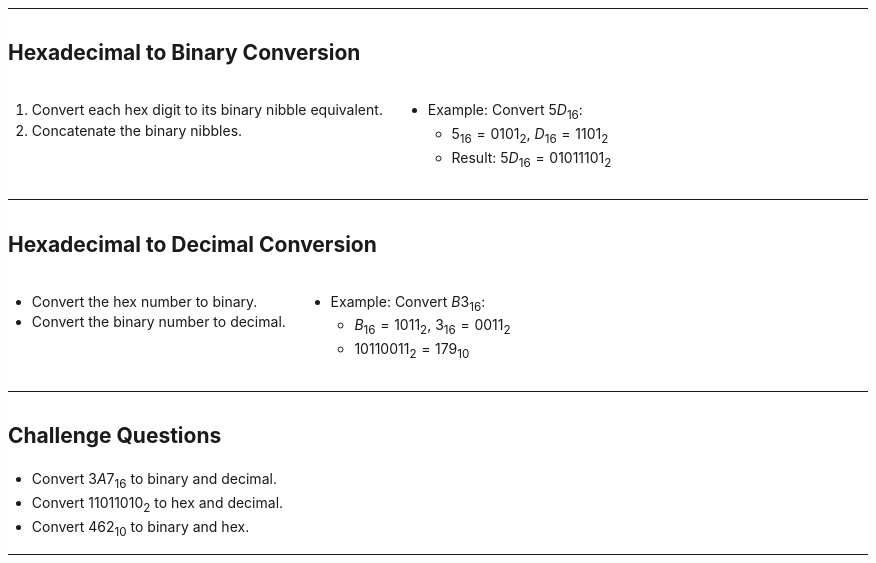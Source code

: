 </div>
</div>

---

## Hexadecimal to Binary Conversion

<div class="columns">
<div>

1. Convert each hex digit to its binary nibble equivalent.
2. Concatenate the binary nibbles.

</div>

<div>

- Example: Convert $5D_{16}$:
  - $5_{16} = 0101_2$, $D_{16} = 1101_2$
  - Result: $5D_{16} = 0101 1101_2$

</div>
</div>

---

## Hexadecimal to Decimal Conversion

<div class="columns">
<div>

- Convert the hex number to binary.
- Convert the binary number to decimal.

</div>

<div>

- Example: Convert $B3_{16}$:
  - $B_{16} = 1011_2$, $3_{16} = 0011_2$
  - $10110011_2 = 179_{10}$

</div>
</div>


---

## Challenge Questions

- Convert $3A7_{16}$ to binary and decimal.
- Convert $11011010_2$ to hex and decimal.
- Convert $462_{10}$ to binary and hex.

---

